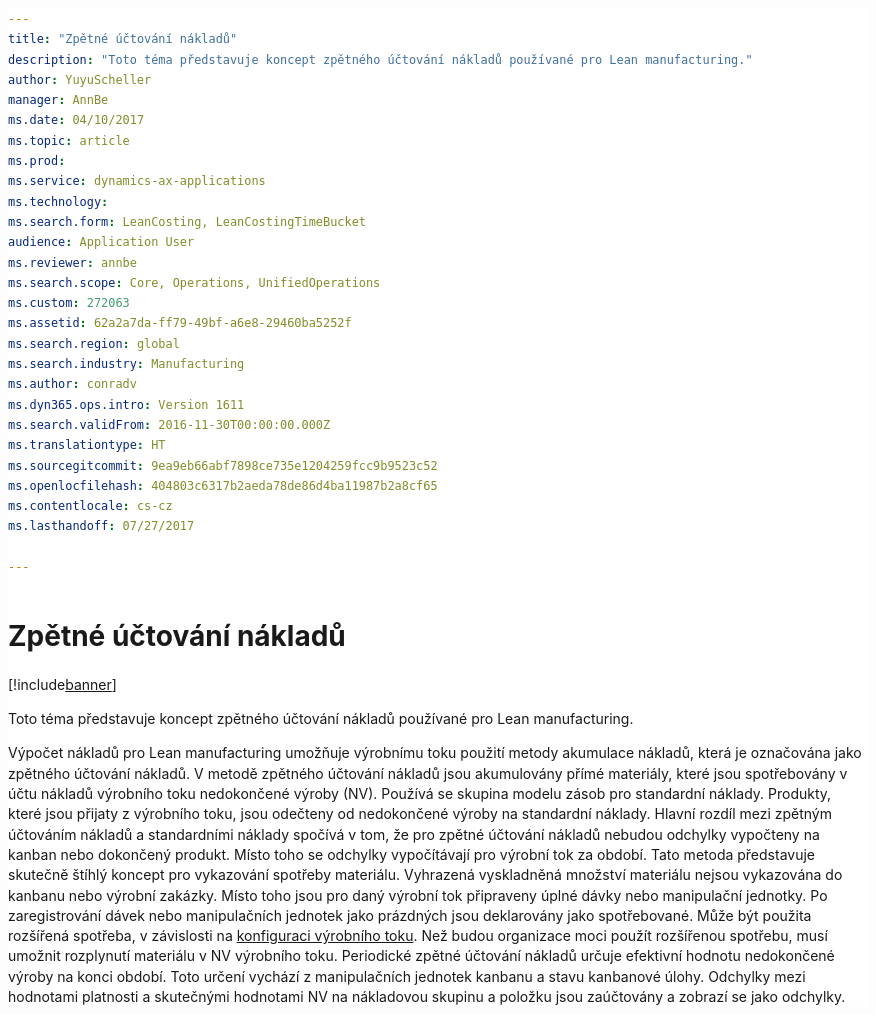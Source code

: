 ```yaml
---
title: "Zpětné účtování nákladů"
description: "Toto téma představuje koncept zpětného účtování nákladů používané pro Lean manufacturing."
author: YuyuScheller
manager: AnnBe
ms.date: 04/10/2017
ms.topic: article
ms.prod: 
ms.service: dynamics-ax-applications
ms.technology: 
ms.search.form: LeanCosting, LeanCostingTimeBucket
audience: Application User
ms.reviewer: annbe
ms.search.scope: Core, Operations, UnifiedOperations
ms.custom: 272063
ms.assetid: 62a2a7da-ff79-49bf-a6e8-29460ba5252f
ms.search.region: global
ms.search.industry: Manufacturing
ms.author: conradv
ms.dyn365.ops.intro: Version 1611
ms.search.validFrom: 2016-11-30T00:00:00.000Z
ms.translationtype: HT
ms.sourcegitcommit: 9ea9eb66abf7898ce735e1204259fcc9b9523c52
ms.openlocfilehash: 404803c6317b2aeda78de86d4ba11987b2a8cf65
ms.contentlocale: cs-cz
ms.lasthandoff: 07/27/2017

---
```


# <a name="backflush-costing"></a>Zpětné účtování nákladů

[!include[banner](../includes/banner.md)]


Toto téma představuje koncept zpětného účtování nákladů používané pro Lean manufacturing. 

Výpočet nákladů pro Lean manufacturing umožňuje výrobnímu toku použití metody akumulace nákladů, která je označována jako zpětného účtování nákladů. V metodě zpětného účtování nákladů jsou akumulovány přímé materiály, které jsou spotřebovány v účtu nákladů výrobního toku nedokončené výroby (NV). Používá se skupina modelu zásob pro standardní náklady. Produkty, které jsou přijaty z výrobního toku, jsou odečteny od nedokončené výroby na standardní náklady. Hlavní rozdíl mezi zpětným účtováním nákladů a standardními náklady spočívá v tom, že pro zpětné účtování nákladů nebudou odchylky vypočteny na kanban nebo dokončený produkt. Místo toho se odchylky vypočítávají pro výrobní tok za období. Tato metoda představuje skutečně štíhlý koncept pro vykazování spotřeby materiálu. Vyhrazená vyskladněná množství materiálu nejsou vykazována do kanbanu nebo výrobní zakázky. Místo toho jsou pro daný výrobní tok připraveny úplné dávky nebo manipulační jednotky. Po zaregistrování dávek nebo manipulačních jednotek jako prázdných jsou deklarovány jako spotřebované. Může být použita rozšířená spotřeba, v závislosti na [konfiguraci výrobního toku](/dynamics365/unified-operations/supply-chain/production-control/lean-manufacturing-modeling-lean-organization). Než budou organizace moci použít rozšířenou spotřebu, musí umožnit rozplynutí materiálu v NV výrobního toku. Periodické zpětné účtování nákladů určuje efektivní hodnotu nedokončené výroby na konci období. Toto určení vychází z manipulačních jednotek kanbanu a stavu kanbanové úlohy. Odchylky mezi hodnotami platnosti a skutečnými hodnotami NV na nákladovou skupinu a položku jsou zaúčtovány a zobrazí se jako odchylky.
